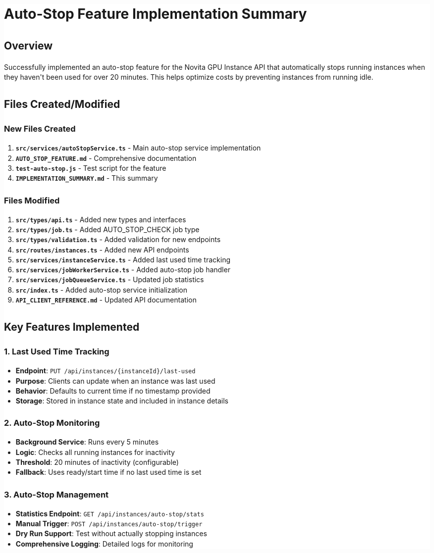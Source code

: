 # Auto-Stop Feature Implementation Summary

## Overview

Successfully implemented an auto-stop feature for the Novita GPU Instance API that automatically stops running instances when they haven't been used for over 20 minutes. This helps optimize costs by preventing instances from running idle.

## Files Created/Modified

### New Files Created

1. **`src/services/autoStopService.ts`** - Main auto-stop service implementation
2. **`AUTO_STOP_FEATURE.md`** - Comprehensive documentation
3. **`test-auto-stop.js`** - Test script for the feature
4. **`IMPLEMENTATION_SUMMARY.md`** - This summary

### Files Modified

1. **`src/types/api.ts`** - Added new types and interfaces
2. **`src/types/job.ts`** - Added AUTO_STOP_CHECK job type
3. **`src/types/validation.ts`** - Added validation for new endpoints
4. **`src/routes/instances.ts`** - Added new API endpoints
5. **`src/services/instanceService.ts`** - Added last used time tracking
6. **`src/services/jobWorkerService.ts`** - Added auto-stop job handler
7. **`src/services/jobQueueService.ts`** - Updated job statistics
8. **`src/index.ts`** - Added auto-stop service initialization
9. **`API_CLIENT_REFERENCE.md`** - Updated API documentation

## Key Features Implemented

### 1. Last Used Time Tracking
- **Endpoint**: `PUT /api/instances/{instanceId}/last-used`
- **Purpose**: Clients can update when an instance was last used
- **Behavior**: Defaults to current time if no timestamp provided
- **Storage**: Stored in instance state and included in instance details

### 2. Auto-Stop Monitoring
- **Background Service**: Runs every 5 minutes
- **Logic**: Checks all running instances for inactivity
- **Threshold**: 20 minutes of inactivity (configurable)
- **Fallback**: Uses ready/start time if no last used time is set

### 3. Auto-Stop Management
- **Statistics Endpoint**: `GET /api/instances/auto-stop/stats`
- **Manual Trigger**: `POST /api/instances/auto-stop/trigger`
- **Dry Run Support**: Test without actually stopping instances
- **Comprehensive Logging**: Detailed logs for monitoring
